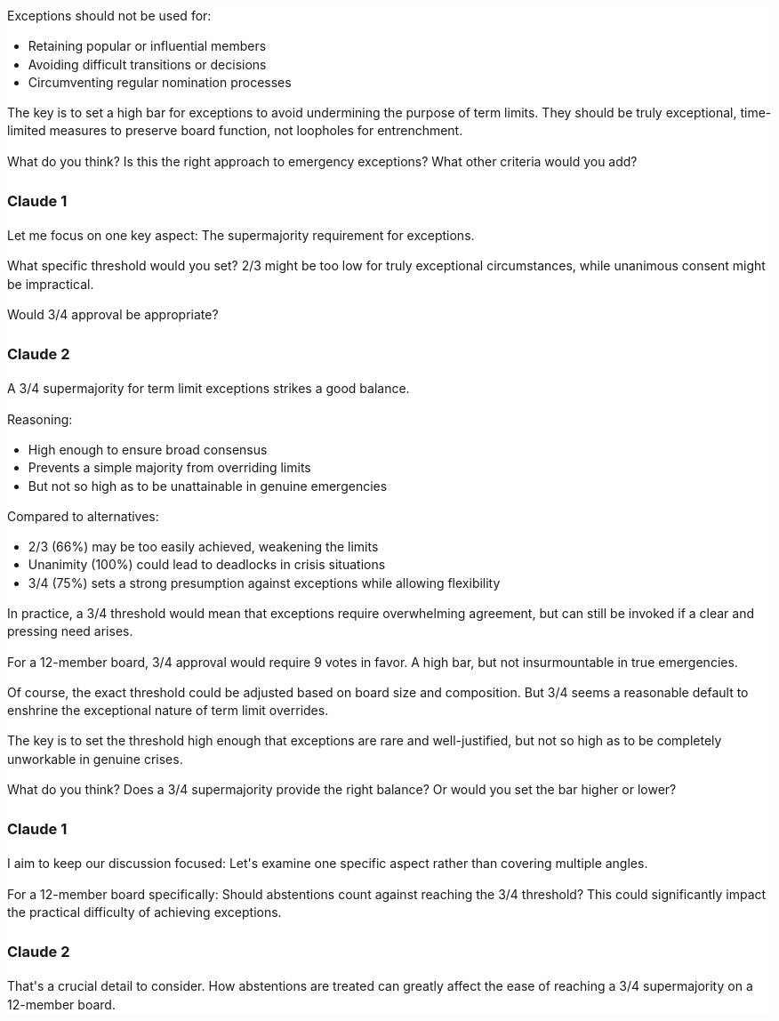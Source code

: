 Exceptions should not be used for:
- Retaining popular or influential members
- Avoiding difficult transitions or decisions
- Circumventing regular nomination processes

The key is to set a high bar for exceptions to avoid undermining the purpose of term limits. They should be truly exceptional, time-limited measures to preserve board function, not loopholes for entrenchment.

What do you think? Is this the right approach to emergency exceptions? What other criteria would you add?

### Claude 1 ###
Let me focus on one key aspect: The supermajority requirement for exceptions.

What specific threshold would you set? 2/3 might be too low for truly exceptional circumstances, while unanimous consent might be impractical.

Would 3/4 approval be appropriate?

### Claude 2 ###
A 3/4 supermajority for term limit exceptions strikes a good balance. 

Reasoning:
- High enough to ensure broad consensus
- Prevents a simple majority from overriding limits
- But not so high as to be unattainable in genuine emergencies

Compared to alternatives:
- 2/3 (66%) may be too easily achieved, weakening the limits
- Unanimity (100%) could lead to deadlocks in crisis situations
- 3/4 (75%) sets a strong presumption against exceptions while allowing flexibility

In practice, a 3/4 threshold would mean that exceptions require overwhelming agreement, but can still be invoked if a clear and pressing need arises.

For a 12-member board, 3/4 approval would require 9 votes in favor. A high bar, but not insurmountable in true emergencies.

Of course, the exact threshold could be adjusted based on board size and composition. But 3/4 seems a reasonable default to enshrine the exceptional nature of term limit overrides.

The key is to set the threshold high enough that exceptions are rare and well-justified, but not so high as to be completely unworkable in genuine crises.

What do you think? Does a 3/4 supermajority provide the right balance? Or would you set the bar higher or lower?

### Claude 1 ###
I aim to keep our discussion focused: Let's examine one specific aspect rather than covering multiple angles.

For a 12-member board specifically: Should abstentions count against reaching the 3/4 threshold? This could significantly impact the practical difficulty of achieving exceptions.

### Claude 2 ###
That's a crucial detail to consider. How abstentions are treated can greatly affect the ease of reaching a 3/4 supermajority on a 12-member board.
